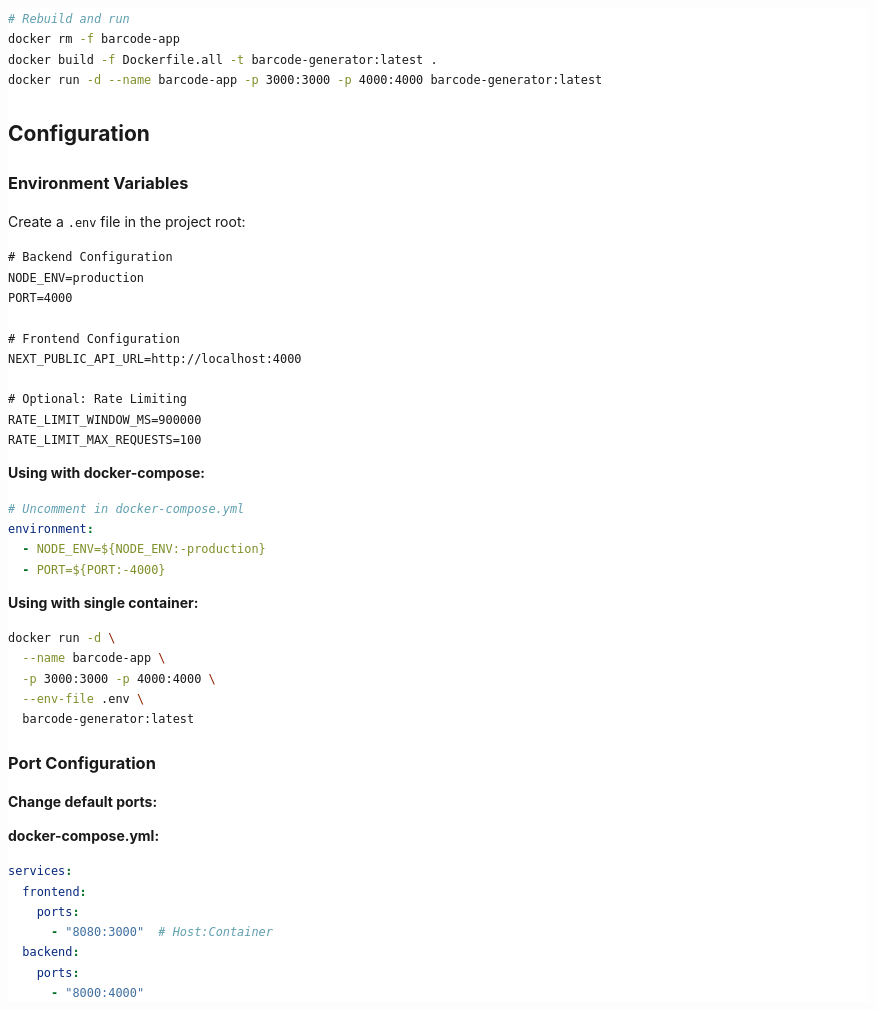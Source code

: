 ```bash
# Rebuild and run
docker rm -f barcode-app
docker build -f Dockerfile.all -t barcode-generator:latest .
docker run -d --name barcode-app -p 3000:3000 -p 4000:4000 barcode-generator:latest
```

## Configuration

### Environment Variables

Create a `.env` file in the project root:

```env
# Backend Configuration
NODE_ENV=production
PORT=4000

# Frontend Configuration
NEXT_PUBLIC_API_URL=http://localhost:4000

# Optional: Rate Limiting
RATE_LIMIT_WINDOW_MS=900000
RATE_LIMIT_MAX_REQUESTS=100
```

**Using with docker-compose:**
```yaml
# Uncomment in docker-compose.yml
environment:
  - NODE_ENV=${NODE_ENV:-production}
  - PORT=${PORT:-4000}
```

**Using with single container:**
```bash
docker run -d \
  --name barcode-app \
  -p 3000:3000 -p 4000:4000 \
  --env-file .env \
  barcode-generator:latest
```

### Port Configuration

**Change default ports:**

**docker-compose.yml:**
```yaml
services:
  frontend:
    ports:
      - "8080:3000"  # Host:Container
  backend:
    ports:
      - "8000:4000"
```
